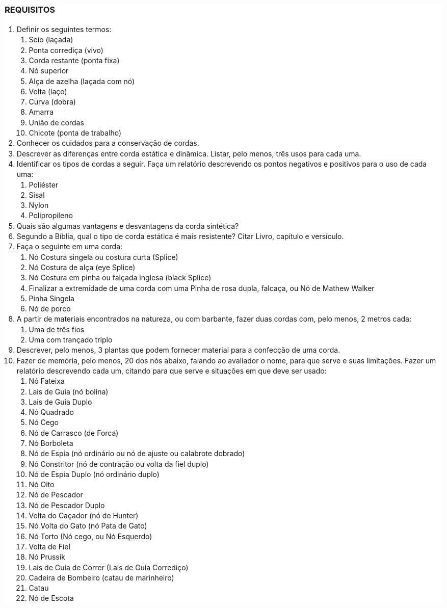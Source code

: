 ### REQUISITOS

1. Definir os seguintes termos:
    1. Seio (laçada)
    2. Ponta corrediça (vivo)
    3. Corda restante (ponta fixa)
    4. Nó superior
    5. Alça de azelha (laçada com nó)
    6. Volta (laço)
    7. Curva (dobra)
    8. Amarra
    9. União de cordas
    10. Chicote (ponta de trabalho)
2. Conhecer os cuidados para a conservação de cordas.
3. Descrever as diferenças entre corda estática e dinâmica. Listar, pelo menos, três usos para cada uma.
4. Identificar os tipos de cordas a seguir. Faça um relatório descrevendo os pontos negativos e positivos para o uso de cada uma:
    1. Poliéster
    2. Sisal
    3. Nylon
    4. Polipropileno
5. Quais são algumas vantagens e desvantagens da corda sintética?
6. Segundo a Bíblia, qual o tipo de corda estática é mais resistente? Citar Livro, capítulo e versículo.
7. Faça o seguinte em uma corda:
    1. Nó Costura singela ou costura curta (Splice)
    2. Nó Costura de alça (eye Splice)
    3. Nó Costura em pinha ou falçada inglesa (black Splice)
    4. Finalizar a extremidade de uma corda com uma Pinha de rosa dupla, falcaça, ou Nó de Mathew Walker
    5. Pinha Singela
    6. Nó de porco
8. A partir de materiais encontrados na natureza, ou com barbante, fazer duas cordas com, pelo menos, 2 metros cada:
    1. Uma de três fios
    2. Uma com trançado triplo
9. Descrever, pelo menos, 3 plantas que podem fornecer material para a confecção de uma corda.
10. Fazer de memória, pelo menos, 20 dos nós abaixo, falando ao avaliador o nome, para que serve e suas limitações. Fazer um relatório descrevendo cada um, citando para que serve e situações em que deve ser usado:
    1. Nó Fateixa
    2. Lais de Guia (nó bolina)
    3. Lais de Guia Duplo
    4. Nó Quadrado
    5. Nó Cego
    6. Nó de Carrasco (de Forca)
    7. Nó Borboleta
    8. Nó de Espia (nó ordinário ou nó de ajuste ou calabrote dobrado)
    9. Nó Constritor (nó de contração ou volta da fiel duplo)
    10. Nó de Espia Duplo (nó ordinário duplo)
    11. Nó Oito
    12. Nó de Pescador
    13. Nó de Pescador Duplo
    14. Volta do Caçador (nó de Hunter)
    15. Nó Volta do Gato (nó Pata de Gato)
    16. Nó Torto (Nó cego, ou Nó Esquerdo)
    17. Volta de Fiel
    18. Nó Prussik
    19. Lais de Guia de Correr (Lais de Guia Corrediço)
    20. Cadeira de Bombeiro (catau de marinheiro)
    21. Catau
    22. Nó de Escota